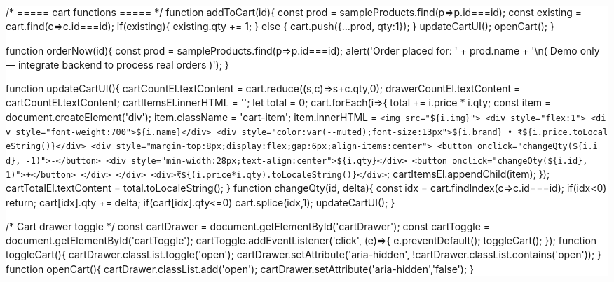   /* ===== cart functions ===== */
  function addToCart(id){
    const prod = sampleProducts.find(p=>p.id===id);
    const existing = cart.find(c=>c.id===id);
    if(existing){ existing.qty += 1; } else { cart.push({...prod, qty:1}); }
    updateCartUI();
    openCart();
  }

  function orderNow(id){
    const prod = sampleProducts.find(p=>p.id===id);
    alert('Order placed for: ' + prod.name + '\\n( Demo only — integrate backend to process real orders )');
  }

  function updateCartUI(){
    cartCountEl.textContent = cart.reduce((s,c)=>s+c.qty,0);
    drawerCountEl.textContent = cartCountEl.textContent;
    cartItemsEl.innerHTML = '';
    let total = 0;
    cart.forEach(i=>{
      total += i.price * i.qty;
      const item = document.createElement('div');
      item.className = 'cart-item';
      item.innerHTML = `
        <img src="${i.img}">
        <div style="flex:1">
          <div style="font-weight:700">${i.name}</div>
          <div style="color:var(--muted);font-size:13px">${i.brand} • ₹${i.price.toLocaleString()}</div>
          <div style="margin-top:8px;display:flex;gap:6px;align-items:center">
            <button onclick="changeQty(${i.id}, -1)">-</button>
            <div style="min-width:28px;text-align:center">${i.qty}</div>
            <button onclick="changeQty(${i.id}, 1)">+</button>
          </div>
        </div>
        <div>₹${(i.price*i.qty).toLocaleString()}</div>
      `;
      cartItemsEl.appendChild(item);
    });
    cartTotalEl.textContent = total.toLocaleString();
  }
  function changeQty(id, delta){
    const idx = cart.findIndex(c=>c.id===id);
    if(idx<0) return;
    cart[idx].qty += delta;
    if(cart[idx].qty<=0) cart.splice(idx,1);
    updateCartUI();
  }

  /* Cart drawer toggle */
  const cartDrawer = document.getElementById('cartDrawer');
  const cartToggle = document.getElementById('cartToggle');
  cartToggle.addEventListener('click', (e)=>{
    e.preventDefault();
    toggleCart();
  });
  function toggleCart(){
    cartDrawer.classList.toggle('open');
    cartDrawer.setAttribute('aria-hidden', !cartDrawer.classList.contains('open'));
  }
  function openCart(){ cartDrawer.classList.add('open'); cartDrawer.setAttribute('aria-hidden','false'); }
